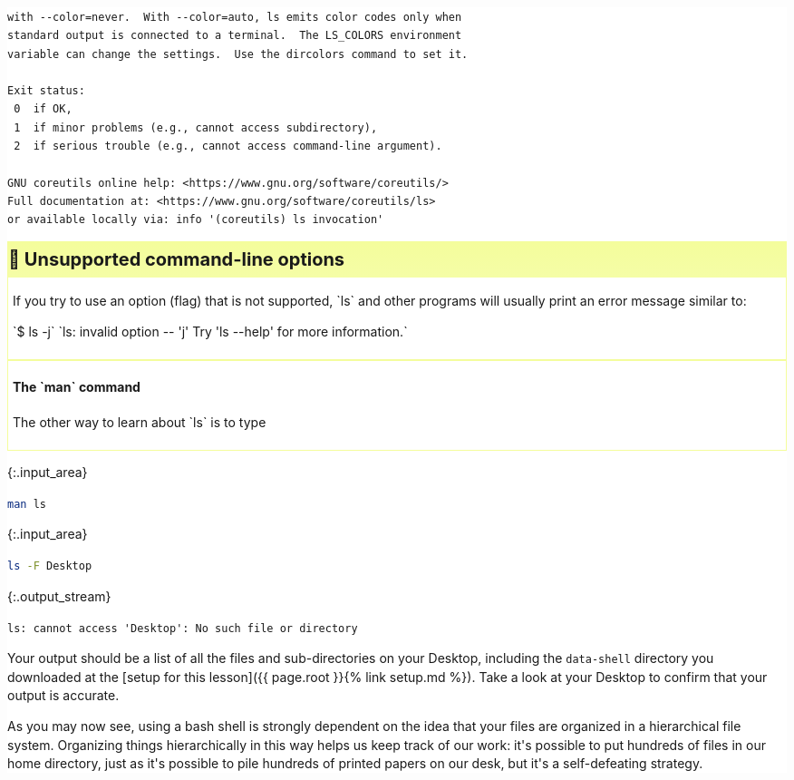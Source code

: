 ```
with --color=never.  With --color=auto, ls emits color codes only when
standard output is connected to a terminal.  The LS_COLORS environment
variable can change the settings.  Use the dircolors command to set it.

Exit status:
 0  if OK,
 1  if minor problems (e.g., cannot access subdirectory),
 2  if serious trouble (e.g., cannot access command-line argument).

GNU coreutils online help: <https://www.gnu.org/software/coreutils/>
Full documentation at: <https://www.gnu.org/software/coreutils/ls>
or available locally via: info '(coreutils) ls invocation'

```

<div style='padding-left: 5px; padding-top: 0; padding-bottom: 0; padding-right: 0; border: 1px solid; border-color: #f4fd9c; padding-bottom: 5px;'><h2 style='padding-top: 5px; padding-bottom: 5px; font-size: 20px; background: linear-gradient(to bottom, #f4fd9c, #f5fda6); border-color: #f4fd9c; margin-top: 0px; margin-left: -5px;'> &#128204; Unsupported command-line options</h2>
<p>If you try to use an option (flag) that is not supported, `ls` and other programs
will usually print an error message similar to:</p>
<p>`$ ls -j`
`ls: invalid option -- 'j'
Try 'ls --help' for more information.`</p></div>

<div style='padding-left: 5px; padding-top: 0; padding-bottom: 0; padding-right: 0; border: 1px solid; border-color: #f4fd9c; padding-bottom: 5px;'><h4>The `man` command</h4>
<p>The other way to learn about `ls` is to type</p></div>


{:.input_area}
```bash
man ls
```


{:.input_area}
```bash
ls -F Desktop
```

{:.output_stream}
```
ls: cannot access 'Desktop': No such file or directory

```



Your output should be a list of all the files and sub-directories on your
Desktop, including the `data-shell` directory you downloaded at
the [setup for this lesson]({{ page.root }}{% link setup.md %}).  Take a look at your Desktop to confirm that
your output is accurate.  

As you may now see, using a bash shell is strongly dependent on the idea that
your files are organized in a hierarchical file system.
Organizing things hierarchically in this way helps us keep track of our work:
it's possible to put hundreds of files in our home directory,
just as it's possible to pile hundreds of printed papers on our desk,
but it's a self-defeating strategy.
